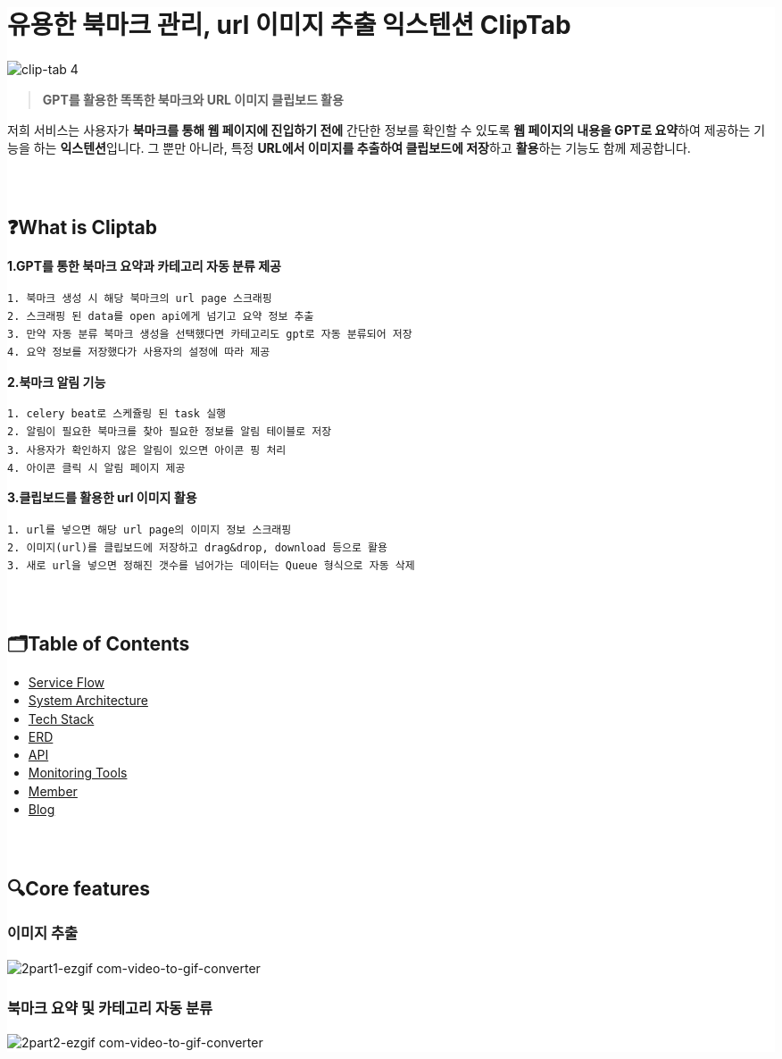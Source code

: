 # 유용한 북마크 관리, url 이미지 추출 익스텐션 ClipTab
![clip-tab 4](https://github.com/2023-WinterBootcamp-Team-M/.github/assets/86238348/1bdd79ca-de34-4bc8-88ef-fb74f37a049e)

> **GPT를 활용한 똑똑한 북마크와 URL 이미지 클립보드 활용**<br>


저희 서비스는 사용자가 **북마크를 통해 웹 페이지에 진입하기 전에** 간단한 정보를 확인할 수 있도록 **웹 페이지의 내용을 GPT로 요약**하여 제공하는 기능을 하는 **익스텐션**입니다. 그 뿐만 아니라, 특정 **URL에서 이미지를 추출하여 클립보드에 저장**하고 **활용**하는 기능도 함께 제공합니다.

<br>

## ❓What is Cliptab
**1.GPT를 통한 북마크 요약과 카테고리 자동 분류 제공**
```
1. 북마크 생성 시 해당 북마크의 url page 스크래핑
2. 스크래핑 된 data를 open api에게 넘기고 요약 정보 추출
3. 만약 자동 분류 북마크 생성을 선택했다면 카테고리도 gpt로 자동 분류되어 저장
4. 요약 정보를 저장했다가 사용자의 설정에 따라 제공
```
**2.북마크 알림 기능**
```
1. celery beat로 스케쥴링 된 task 실행
2. 알림이 필요한 북마크를 찾아 필요한 정보를 알림 테이블로 저장
3. 사용자가 확인하지 않은 알림이 있으면 아이콘 핑 처리
4. 아이콘 클릭 시 알림 페이지 제공
```
**3.클립보드를 활용한 url 이미지 활용**
```
1. url를 넣으면 해당 url page의 이미지 정보 스크래핑
2. 이미지(url)를 클립보드에 저장하고 drag&drop, download 등으로 활용
3. 새로 url을 넣으면 정해진 갯수를 넘어가는 데이터는 Queue 형식으로 자동 삭제 
```
<br>

## 🗂️Table of Contents

 - [Service Flow](#service-flow)
 - [System Architecture](#system-architecture)
 - [Tech Stack](#tech-stack)
 - [ERD](#%EF%B8%8Ferd)
 - [API](#api)
 - [Monitoring Tools](#%EF%B8%8Fmonitoring-tools)
 - [Member](#member)
 - [Blog](#blog)

<br>

## 🔍Core features
### 이미지 추출
![2part1-ezgif com-video-to-gif-converter](https://github.com/2023-WinterBootcamp-Team-M/.github/assets/75378429/3d3334ec-0095-4d87-a181-6e0d38e7892a)
<br>
### 북마크 요약 및 카테고리 자동 분류 
![2part2-ezgif com-video-to-gif-converter](https://github.com/2023-WinterBootcamp-Team-M/.github/assets/75378429/050e411a-1e44-4b24-b030-05255a0819af)
